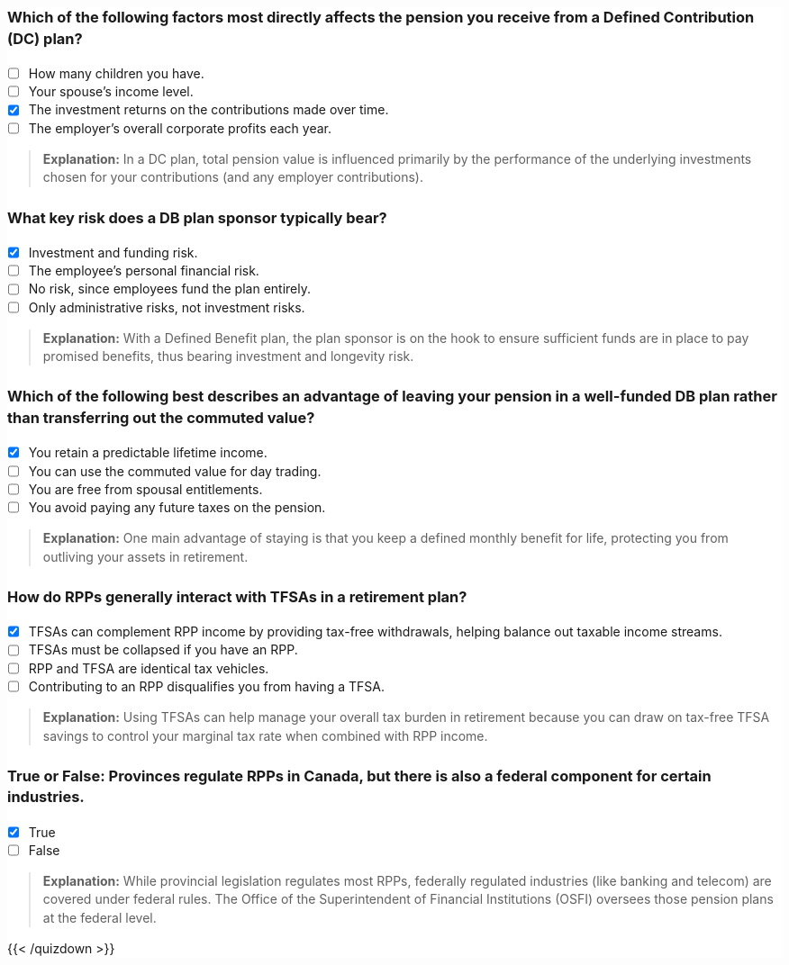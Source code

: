 ### Which of the following factors most directly affects the pension you receive from a Defined Contribution (DC) plan?

- [ ] How many children you have. 
- [ ] Your spouse’s income level. 
- [x] The investment returns on the contributions made over time. 
- [ ] The employer’s overall corporate profits each year.

> **Explanation:** In a DC plan, total pension value is influenced primarily by the performance of the underlying investments chosen for your contributions (and any employer contributions).

### What key risk does a DB plan sponsor typically bear?

- [x] Investment and funding risk. 
- [ ] The employee’s personal financial risk. 
- [ ] No risk, since employees fund the plan entirely. 
- [ ] Only administrative risks, not investment risks.

> **Explanation:** With a Defined Benefit plan, the plan sponsor is on the hook to ensure sufficient funds are in place to pay promised benefits, thus bearing investment and longevity risk.

### Which of the following best describes an advantage of leaving your pension in a well-funded DB plan rather than transferring out the commuted value?

- [x] You retain a predictable lifetime income. 
- [ ] You can use the commuted value for day trading. 
- [ ] You are free from spousal entitlements. 
- [ ] You avoid paying any future taxes on the pension.

> **Explanation:** One main advantage of staying is that you keep a defined monthly benefit for life, protecting you from outliving your assets in retirement.

### How do RPPs generally interact with TFSAs in a retirement plan?

- [x] TFSAs can complement RPP income by providing tax-free withdrawals, helping balance out taxable income streams. 
- [ ] TFSAs must be collapsed if you have an RPP. 
- [ ] RPP and TFSA are identical tax vehicles. 
- [ ] Contributing to an RPP disqualifies you from having a TFSA.

> **Explanation:** Using TFSAs can help manage your overall tax burden in retirement because you can draw on tax-free TFSA savings to control your marginal tax rate when combined with RPP income.

### True or False: Provinces regulate RPPs in Canada, but there is also a federal component for certain industries.

- [x] True
- [ ] False

> **Explanation:** While provincial legislation regulates most RPPs, federally regulated industries (like banking and telecom) are covered under federal rules. The Office of the Superintendent of Financial Institutions (OSFI) oversees those pension plans at the federal level.

{{< /quizdown >}}
